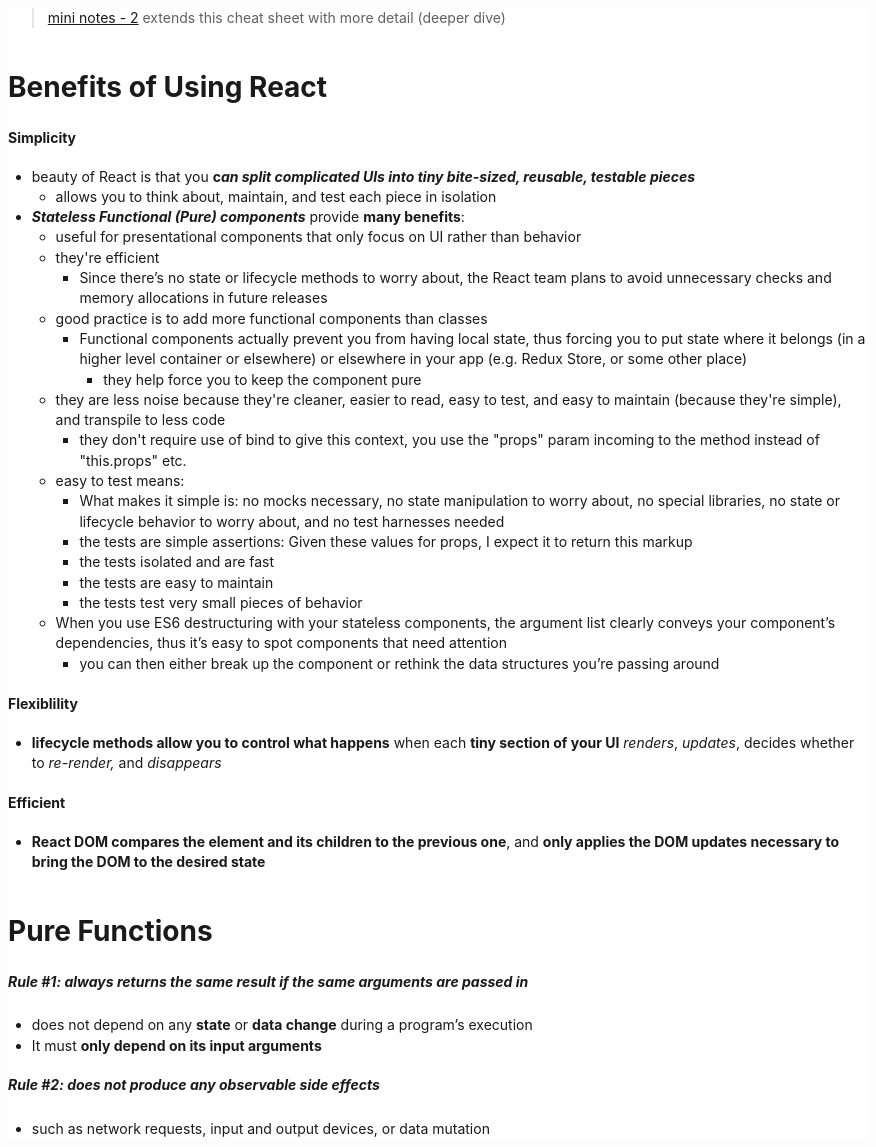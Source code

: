 > [mini notes - 2](react-notes-mini-2.md) extends this cheat sheet with more detail (deeper dive)

# Benefits of Using React
#### Simplicity
- beauty of React is that you **c*an split complicated UIs into tiny bite-sized, reusable, testable pieces***
    - allows you to think about, maintain, and test each piece in isolation
- ***Stateless Functional (Pure) components*** provide **many benefits**:
    - useful for presentational components that only focus on UI rather than behavior
    - they're efficient
        - Since there’s no state or lifecycle methods to worry about, the React team plans to avoid unnecessary checks and memory allocations in future releases
    - good practice is to add more functional components than classes
        - Functional components actually prevent you from having local state, thus forcing you to put state where it belongs (in a higher level container or elsewhere) or elsewhere in your app (e.g. Redux Store, or some other place)
            - they help force you to keep the component pure
    - they are less noise because they're cleaner, easier to read, easy to test, and easy to maintain (because they're simple), and transpile to less code
        - they don't require use of bind to give this context, you use the "props" param incoming to the method instead of "this.props" etc.
    - easy to test means:
        - What makes it simple is: no mocks necessary, no state manipulation to worry about, no special libraries, no state or lifecycle behavior to worry about, and no test harnesses needed
        - the tests are simple assertions: Given these values for props, I expect it to return this markup
        - the tests isolated and are fast
        - the tests are easy to maintain
        - the tests test very small pieces of behavior
    - When you use ES6 destructuring with your stateless components, the argument list clearly conveys your component’s dependencies, thus it’s easy to spot components that need attention
        - you can then either break up the component or rethink the data structures you’re passing
around
#### Flexiblility
- **lifecycle methods allow you to control what happens** when each **tiny section of your UI** *renders*, *updates*, decides whether to  *re-render,* and *disappears*

#### Efficient
- **React DOM compares the element and its children to the previous one**, and **only applies the DOM updates necessary to bring the DOM to the desired state**

# Pure Functions
#####  Rule #1: *always returns the same result if the same arguments are passed in*
- does not depend on any **state** or **data change** during a program’s execution
- It must **only depend on its input arguments**

##### Rule #2: does *not produce any observable side effects*
- such as network requests, input and output devices, or data mutation
